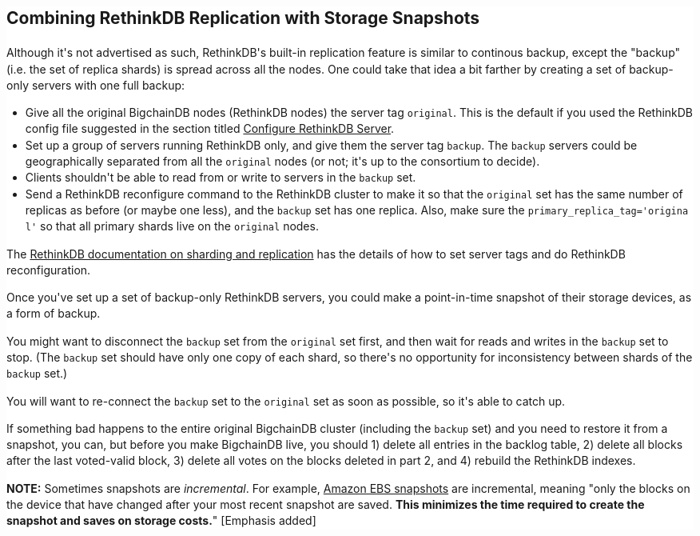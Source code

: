 
## Combining RethinkDB Replication with Storage Snapshots

Although it's not advertised as such, RethinkDB's built-in replication feature is similar to continous backup, except the "backup" (i.e. the set of replica shards) is spread across all the nodes. One could take that idea a bit farther by creating a set of backup-only servers with one full backup:

* Give all the original BigchainDB nodes (RethinkDB nodes) the server tag `original`. This is the default if you used the RethinkDB config file suggested in the section titled [Configure RethinkDB Server](../dev-and-test/setup-run-node.html#configure-rethinkdb-server).
* Set up a group of servers running RethinkDB only, and give them the server tag `backup`. The `backup` servers could be geographically separated from all the `original` nodes (or not; it's up to the consortium to decide).
* Clients shouldn't be able to read from or write to servers in the `backup` set.
* Send a RethinkDB reconfigure command to the RethinkDB cluster to make it so that the `original` set has the same number of replicas as before (or maybe one less), and the `backup` set has one replica. Also, make sure the `primary_replica_tag='original'` so that all primary shards live on the `original` nodes.

The [RethinkDB documentation on sharding and replication](https://www.rethinkdb.com/docs/sharding-and-replication/) has the details of how to set server tags and do RethinkDB reconfiguration.

Once you've set up a set of backup-only RethinkDB servers, you could make a point-in-time snapshot of their storage devices, as a form of backup.

You might want to disconnect the `backup` set from the `original` set first, and then wait for reads and writes in the `backup` set to stop. (The `backup` set should have only one copy of each shard, so there's no opportunity for inconsistency between shards of the `backup` set.)

You will want to re-connect the `backup` set to the `original` set as soon as possible, so it's able to catch up.

If something bad happens to the entire original BigchainDB cluster (including the `backup` set) and you need to restore it from a snapshot, you can, but before you make BigchainDB live, you should 1) delete all entries in the backlog table, 2) delete all blocks after the last voted-valid block, 3) delete all votes on the blocks deleted in part 2, and 4) rebuild the RethinkDB indexes.

**NOTE:** Sometimes snapshots are _incremental_. For example, [Amazon EBS snapshots](https://docs.aws.amazon.com/AWSEC2/latest/UserGuide/EBSSnapshots.html) are incremental, meaning "only the blocks on the device that have changed after your most recent snapshot are saved. **This minimizes the time required to create the snapshot and saves on storage costs.**" [Emphasis added]
